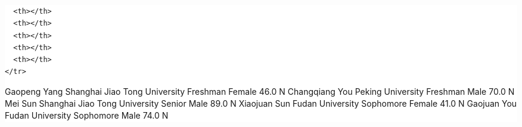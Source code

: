       <th></th>
      <th></th>
      <th></th>
      <th></th>
      <th></th>
    </tr>
  </thead>
  <tbody>
    <tr>
      <th>Gaopeng Yang</th>
      <td>Shanghai Jiao Tong University</td>
      <td>Freshman</td>
      <td>Female</td>
      <td>46.0</td>
      <td>N</td>
    </tr>
    <tr>
      <th>Changqiang You</th>
      <td>Peking University</td>
      <td>Freshman</td>
      <td>Male</td>
      <td>70.0</td>
      <td>N</td>
    </tr>
    <tr>
      <th>Mei Sun</th>
      <td>Shanghai Jiao Tong University</td>
      <td>Senior</td>
      <td>Male</td>
      <td>89.0</td>
      <td>N</td>
    </tr>
    <tr>
      <th>Xiaojuan Sun</th>
      <td>Fudan University</td>
      <td>Sophomore</td>
      <td>Female</td>
      <td>41.0</td>
      <td>N</td>
    </tr>
    <tr>
      <th>Gaojuan You</th>
      <td>Fudan University</td>
      <td>Sophomore</td>
      <td>Male</td>
      <td>74.0</td>
      <td>N</td>
    </tr>
  </tbody>
</table>
</div>
